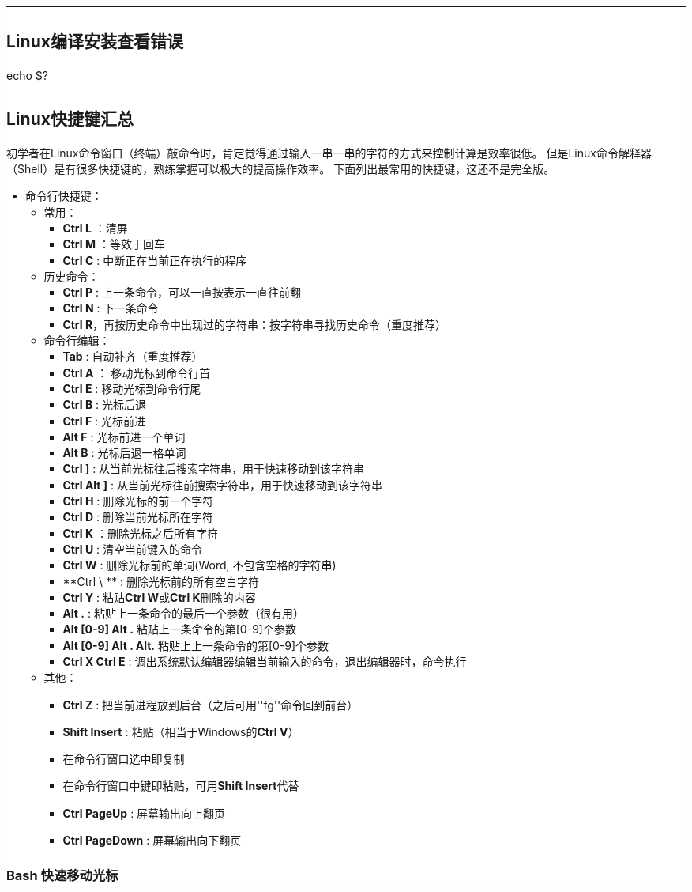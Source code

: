 ----
## Linux编译安装查看错误
echo $?
## Linux快捷键汇总

初学者在Linux命令窗口（终端）敲命令时，肯定觉得通过输入一串一串的字符的方式来控制计算是效率很低。 但是Linux命令解释器（Shell）是有很多快捷键的，熟练掌握可以极大的提高操作效率。 下面列出最常用的快捷键，这还不是完全版。

- 命令行快捷键：
  - 常用：
    - **Ctrl L** ：清屏
    - **Ctrl M** ：等效于回车
    - **Ctrl C** : 中断正在当前正在执行的程序
  - 历史命令：
    - **Ctrl P** : 上一条命令，可以一直按表示一直往前翻
    - **Ctrl N** : 下一条命令
    - **Ctrl R**，再按历史命令中出现过的字符串：按字符串寻找历史命令（重度推荐）
  - 命令行编辑：
    - **Tab** : 自动补齐（重度推荐）
    - **Ctrl A** ： 移动光标到命令行首
    - **Ctrl E** : 移动光标到命令行尾
    - **Ctrl B** : 光标后退
    - **Ctrl F** : 光标前进
    - **Alt F** : 光标前进一个单词
    - **Alt B** : 光标后退一格单词
    - **Ctrl ]** : 从当前光标往后搜索字符串，用于快速移动到该字符串
    - **Ctrl Alt ]** : 从当前光标往前搜索字符串，用于快速移动到该字符串
    - **Ctrl H** : 删除光标的前一个字符
    - **Ctrl D** : 删除当前光标所在字符
    - **Ctrl K** ：删除光标之后所有字符
    - **Ctrl U** : 清空当前键入的命令
    - **Ctrl W** : 删除光标前的单词(Word, 不包含空格的字符串)
    - **Ctrl \ ** : 删除光标前的所有空白字符
    - **Ctrl Y** : 粘贴**Ctrl W**或**Ctrl K**删除的内容
    - **Alt .** : 粘贴上一条命令的最后一个参数（很有用）
    - **Alt [0-9] Alt .** 粘贴上一条命令的第[0-9]个参数
    - **Alt [0-9] Alt . Alt.** 粘贴上上一条命令的第[0-9]个参数
    - **Ctrl X Ctrl E** : 调出系统默认编辑器编辑当前输入的命令，退出编辑器时，命令执行
  - 其他：
    - **Ctrl Z** : 把当前进程放到后台（之后可用''fg''命令回到前台）

    - **Shift Insert** : 粘贴（相当于Windows的**Ctrl V**）

    - 在命令行窗口选中即复制

    - 在命令行窗口中键即粘贴，可用**Shift Insert**代替

    - **Ctrl PageUp** : 屏幕输出向上翻页

    - **Ctrl PageDown** : 屏幕输出向下翻页
### Bash 快速移动光标


[^注]: 需安装lrzsz
[^注意]: 如果您是在带有外接键盘的 Android 设备上使用 TalkBack 屏幕阅读器，则可以使用 [TalkBack 键盘快捷键](https://support.google.com/accessibility/android/answer/6110948)浏览网页。